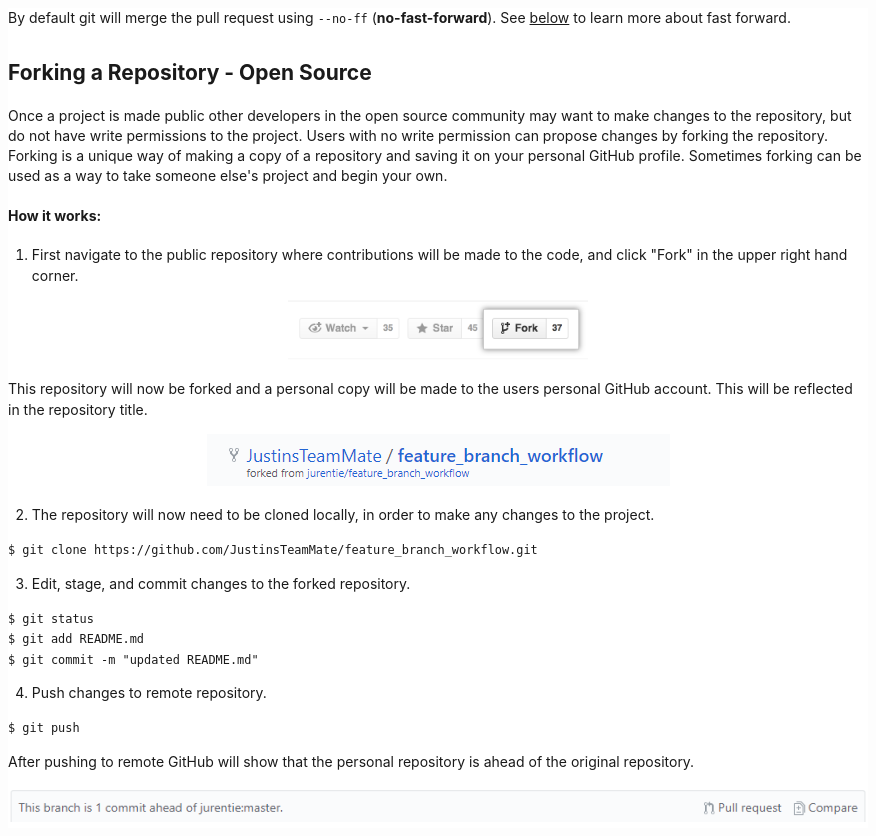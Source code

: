 By default git will merge the pull request using `--no-ff` (**no-fast-forward**). See
[below](#fast-forward) to learn more about fast forward.

## Forking a Repository - Open Source ##

Once a project is made public other developers in the open source community may
want to make changes to the repository, but do not have write permissions to the project.
Users with no write permission can propose changes by forking the repository.
Forking is a unique way of making a copy of a repository and saving it
on your personal GitHub profile. Sometimes forking can be used as a way to take someone else's project and begin your own.

#### How it works: ####

1. First navigate to the public repository where contributions will be made to the code,
and click "Fork" in the upper right hand corner.
<p align="center">
  <img width="300" src="images/Bootcamp-Fork.png">
</p>
This repository will now be forked and a personal copy will be made to the users
personal GitHub account. This will be reflected in the repository title.
<p align="center">
  <img src="images/forked.png">
</p>

2. The repository will now need to be cloned locally, in order to make any changes
to the project.
```
$ git clone https://github.com/JustinsTeamMate/feature_branch_workflow.git
```

3. Edit, stage, and commit changes to the forked repository.
```
$ git status
$ git add README.md
$ git commit -m "updated README.md"
```

4. Push changes to remote repository.
```
$ git push
```
After pushing to remote GitHub will show that the personal repository is ahead of
the original repository.
<p align="center">
  <img src="images/ahead.png">
</p>
